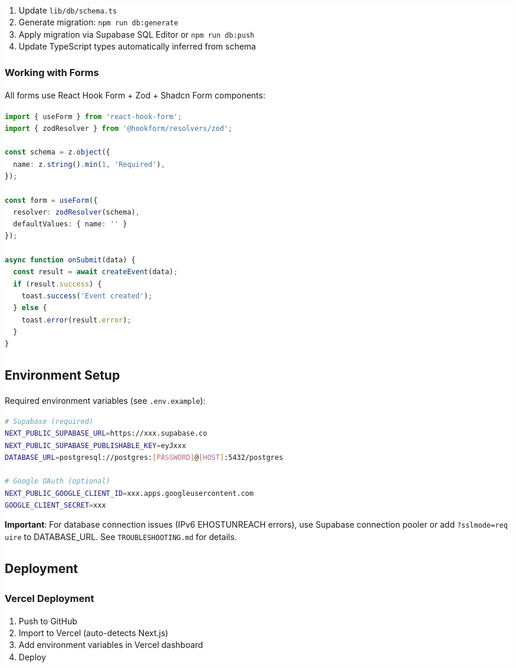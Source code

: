1. Update `lib/db/schema.ts`
2. Generate migration: `npm run db:generate`
3. Apply migration via Supabase SQL Editor or `npm run db:push`
4. Update TypeScript types automatically inferred from schema

### Working with Forms

All forms use React Hook Form + Zod + Shadcn Form components:

```typescript
import { useForm } from 'react-hook-form';
import { zodResolver } from '@hookform/resolvers/zod';

const schema = z.object({
  name: z.string().min(1, 'Required'),
});

const form = useForm({
  resolver: zodResolver(schema),
  defaultValues: { name: '' }
});

async function onSubmit(data) {
  const result = await createEvent(data);
  if (result.success) {
    toast.success('Event created');
  } else {
    toast.error(result.error);
  }
}
```

## Environment Setup

Required environment variables (see `.env.example`):

```bash
# Supabase (required)
NEXT_PUBLIC_SUPABASE_URL=https://xxx.supabase.co
NEXT_PUBLIC_SUPABASE_PUBLISHABLE_KEY=eyJxxx
DATABASE_URL=postgresql://postgres:[PASSWORD]@[HOST]:5432/postgres

# Google OAuth (optional)
NEXT_PUBLIC_GOOGLE_CLIENT_ID=xxx.apps.googleusercontent.com
GOOGLE_CLIENT_SECRET=xxx
```

**Important**: For database connection issues (IPv6 EHOSTUNREACH errors), use Supabase connection pooler or add `?sslmode=require` to DATABASE_URL. See `TROUBLESHOOTING.md` for details.

## Deployment

### Vercel Deployment
1. Push to GitHub
2. Import to Vercel (auto-detects Next.js)
3. Add environment variables in Vercel dashboard
4. Deploy
